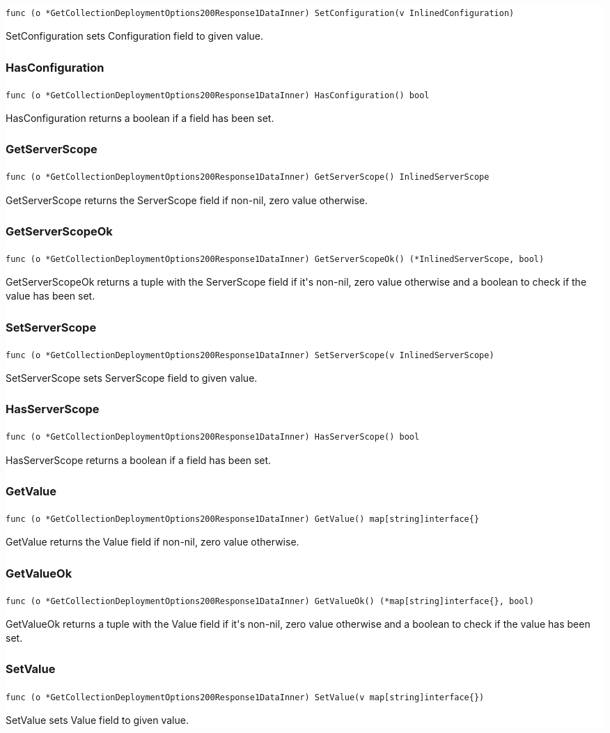 `func (o *GetCollectionDeploymentOptions200Response1DataInner) SetConfiguration(v InlinedConfiguration)`

SetConfiguration sets Configuration field to given value.

### HasConfiguration

`func (o *GetCollectionDeploymentOptions200Response1DataInner) HasConfiguration() bool`

HasConfiguration returns a boolean if a field has been set.

### GetServerScope

`func (o *GetCollectionDeploymentOptions200Response1DataInner) GetServerScope() InlinedServerScope`

GetServerScope returns the ServerScope field if non-nil, zero value otherwise.

### GetServerScopeOk

`func (o *GetCollectionDeploymentOptions200Response1DataInner) GetServerScopeOk() (*InlinedServerScope, bool)`

GetServerScopeOk returns a tuple with the ServerScope field if it's non-nil, zero value otherwise
and a boolean to check if the value has been set.

### SetServerScope

`func (o *GetCollectionDeploymentOptions200Response1DataInner) SetServerScope(v InlinedServerScope)`

SetServerScope sets ServerScope field to given value.

### HasServerScope

`func (o *GetCollectionDeploymentOptions200Response1DataInner) HasServerScope() bool`

HasServerScope returns a boolean if a field has been set.

### GetValue

`func (o *GetCollectionDeploymentOptions200Response1DataInner) GetValue() map[string]interface{}`

GetValue returns the Value field if non-nil, zero value otherwise.

### GetValueOk

`func (o *GetCollectionDeploymentOptions200Response1DataInner) GetValueOk() (*map[string]interface{}, bool)`

GetValueOk returns a tuple with the Value field if it's non-nil, zero value otherwise
and a boolean to check if the value has been set.

### SetValue

`func (o *GetCollectionDeploymentOptions200Response1DataInner) SetValue(v map[string]interface{})`

SetValue sets Value field to given value.
